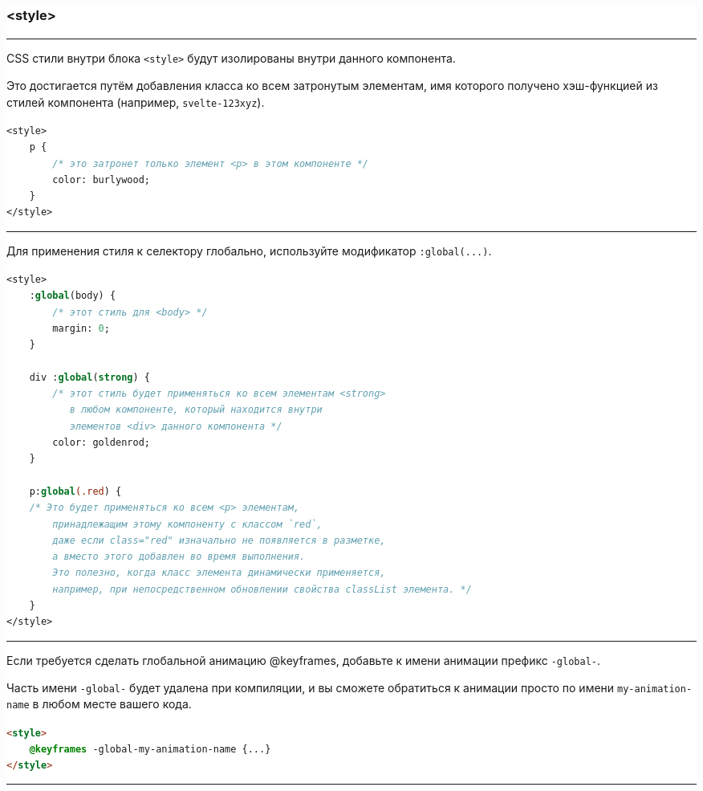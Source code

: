 ### &lt;style&gt;

---

CSS стили внутри блока `<style>` будут изолированы внутри данного компонента.

Это достигается путём добавления класса ко всем затронутым элементам, имя которого получено хэш-функцией из стилей компонента (например, `svelte-123xyz`).

```sv
<style>
	p {
		/* это затронет только элемент <p> в этом компоненте */
		color: burlywood;
	}
</style>
```

---

Для применения стиля к селектору глобально, используйте модификатор `:global(...)`.

```sv
<style>
	:global(body) {
		/* этот стиль для <body> */
		margin: 0;
	}

	div :global(strong) {
		/* этот стиль будет применяться ко всем элементам <strong> 
		   в любом компоненте, который находится внутри 
	       элементов <div> данного компонента */
		color: goldenrod;
	}

	p:global(.red) {
	/* Это будет применяться ко всем <p> элементам, 
		принадлежащим этому компоненту с классом `red`, 
		даже если class="red" изначально не появляется в разметке, 
		а вместо этого добавлен во время выполнения. 
		Это полезно, когда класс элемента динамически применяется, 
		например, при непосредственном обновлении свойства classList элемента. */
	}
</style>
```

---

Если требуется сделать глобальной анимацию @keyframes, добавьте к имени анимации префикс `-global-`.

Часть имени `-global-` будет удалена при компиляции, и вы сможете обратиться к анимации просто по имени `my-animation-name` в любом месте вашего кода.

```html
<style>
	@keyframes -global-my-animation-name {...}
</style>
```

---